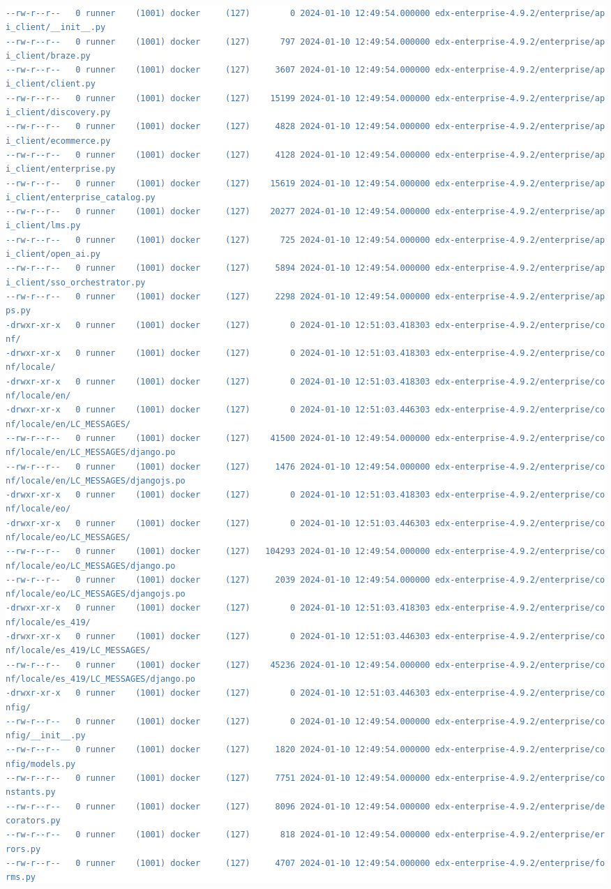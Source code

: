 ```diff
--rw-r--r--   0 runner    (1001) docker     (127)        0 2024-01-10 12:49:54.000000 edx-enterprise-4.9.2/enterprise/api_client/__init__.py
--rw-r--r--   0 runner    (1001) docker     (127)      797 2024-01-10 12:49:54.000000 edx-enterprise-4.9.2/enterprise/api_client/braze.py
--rw-r--r--   0 runner    (1001) docker     (127)     3607 2024-01-10 12:49:54.000000 edx-enterprise-4.9.2/enterprise/api_client/client.py
--rw-r--r--   0 runner    (1001) docker     (127)    15199 2024-01-10 12:49:54.000000 edx-enterprise-4.9.2/enterprise/api_client/discovery.py
--rw-r--r--   0 runner    (1001) docker     (127)     4828 2024-01-10 12:49:54.000000 edx-enterprise-4.9.2/enterprise/api_client/ecommerce.py
--rw-r--r--   0 runner    (1001) docker     (127)     4128 2024-01-10 12:49:54.000000 edx-enterprise-4.9.2/enterprise/api_client/enterprise.py
--rw-r--r--   0 runner    (1001) docker     (127)    15619 2024-01-10 12:49:54.000000 edx-enterprise-4.9.2/enterprise/api_client/enterprise_catalog.py
--rw-r--r--   0 runner    (1001) docker     (127)    20277 2024-01-10 12:49:54.000000 edx-enterprise-4.9.2/enterprise/api_client/lms.py
--rw-r--r--   0 runner    (1001) docker     (127)      725 2024-01-10 12:49:54.000000 edx-enterprise-4.9.2/enterprise/api_client/open_ai.py
--rw-r--r--   0 runner    (1001) docker     (127)     5894 2024-01-10 12:49:54.000000 edx-enterprise-4.9.2/enterprise/api_client/sso_orchestrator.py
--rw-r--r--   0 runner    (1001) docker     (127)     2298 2024-01-10 12:49:54.000000 edx-enterprise-4.9.2/enterprise/apps.py
-drwxr-xr-x   0 runner    (1001) docker     (127)        0 2024-01-10 12:51:03.418303 edx-enterprise-4.9.2/enterprise/conf/
-drwxr-xr-x   0 runner    (1001) docker     (127)        0 2024-01-10 12:51:03.418303 edx-enterprise-4.9.2/enterprise/conf/locale/
-drwxr-xr-x   0 runner    (1001) docker     (127)        0 2024-01-10 12:51:03.418303 edx-enterprise-4.9.2/enterprise/conf/locale/en/
-drwxr-xr-x   0 runner    (1001) docker     (127)        0 2024-01-10 12:51:03.446303 edx-enterprise-4.9.2/enterprise/conf/locale/en/LC_MESSAGES/
--rw-r--r--   0 runner    (1001) docker     (127)    41500 2024-01-10 12:49:54.000000 edx-enterprise-4.9.2/enterprise/conf/locale/en/LC_MESSAGES/django.po
--rw-r--r--   0 runner    (1001) docker     (127)     1476 2024-01-10 12:49:54.000000 edx-enterprise-4.9.2/enterprise/conf/locale/en/LC_MESSAGES/djangojs.po
-drwxr-xr-x   0 runner    (1001) docker     (127)        0 2024-01-10 12:51:03.418303 edx-enterprise-4.9.2/enterprise/conf/locale/eo/
-drwxr-xr-x   0 runner    (1001) docker     (127)        0 2024-01-10 12:51:03.446303 edx-enterprise-4.9.2/enterprise/conf/locale/eo/LC_MESSAGES/
--rw-r--r--   0 runner    (1001) docker     (127)   104293 2024-01-10 12:49:54.000000 edx-enterprise-4.9.2/enterprise/conf/locale/eo/LC_MESSAGES/django.po
--rw-r--r--   0 runner    (1001) docker     (127)     2039 2024-01-10 12:49:54.000000 edx-enterprise-4.9.2/enterprise/conf/locale/eo/LC_MESSAGES/djangojs.po
-drwxr-xr-x   0 runner    (1001) docker     (127)        0 2024-01-10 12:51:03.418303 edx-enterprise-4.9.2/enterprise/conf/locale/es_419/
-drwxr-xr-x   0 runner    (1001) docker     (127)        0 2024-01-10 12:51:03.446303 edx-enterprise-4.9.2/enterprise/conf/locale/es_419/LC_MESSAGES/
--rw-r--r--   0 runner    (1001) docker     (127)    45236 2024-01-10 12:49:54.000000 edx-enterprise-4.9.2/enterprise/conf/locale/es_419/LC_MESSAGES/django.po
-drwxr-xr-x   0 runner    (1001) docker     (127)        0 2024-01-10 12:51:03.446303 edx-enterprise-4.9.2/enterprise/config/
--rw-r--r--   0 runner    (1001) docker     (127)        0 2024-01-10 12:49:54.000000 edx-enterprise-4.9.2/enterprise/config/__init__.py
--rw-r--r--   0 runner    (1001) docker     (127)     1820 2024-01-10 12:49:54.000000 edx-enterprise-4.9.2/enterprise/config/models.py
--rw-r--r--   0 runner    (1001) docker     (127)     7751 2024-01-10 12:49:54.000000 edx-enterprise-4.9.2/enterprise/constants.py
--rw-r--r--   0 runner    (1001) docker     (127)     8096 2024-01-10 12:49:54.000000 edx-enterprise-4.9.2/enterprise/decorators.py
--rw-r--r--   0 runner    (1001) docker     (127)      818 2024-01-10 12:49:54.000000 edx-enterprise-4.9.2/enterprise/errors.py
--rw-r--r--   0 runner    (1001) docker     (127)     4707 2024-01-10 12:49:54.000000 edx-enterprise-4.9.2/enterprise/forms.py
```